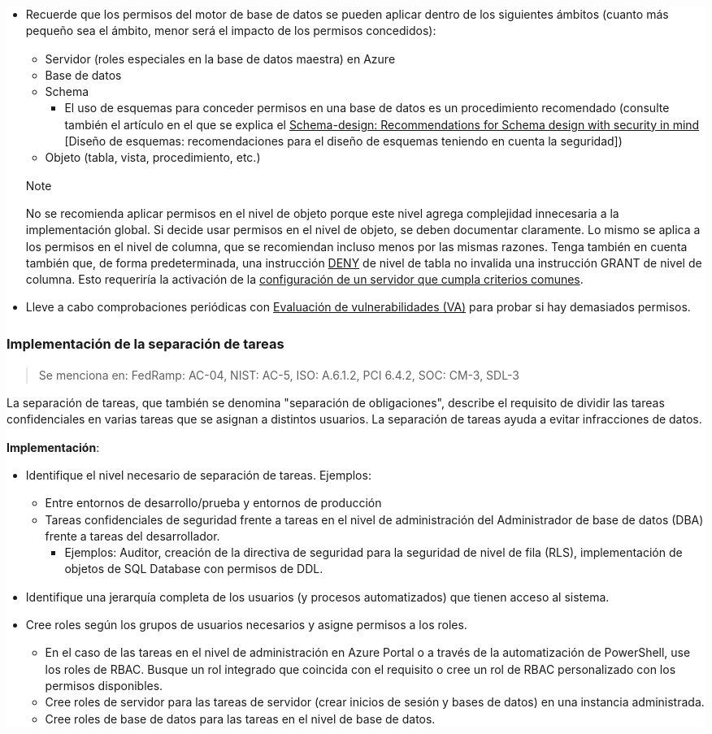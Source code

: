 - Recuerde que los permisos del motor de base de datos se pueden aplicar dentro de los siguientes ámbitos (cuanto más pequeño sea el ámbito, menor será el impacto de los permisos concedidos):
  - Servidor (roles especiales en la base de datos maestra) en Azure
  - Base de datos
  - Schema
    - El uso de esquemas para conceder permisos en una base de datos es un procedimiento recomendado (consulte también el artículo en el que se explica el [Schema-design: Recommendations for Schema design with security in mind](http://andreas-wolter.com/en/schema-design-for-sql-server-recommendations-for-schema-design-with-security-in-mind/) [Diseño de esquemas: recomendaciones para el diseño de esquemas teniendo en cuenta la seguridad])
  - Objeto (tabla, vista, procedimiento, etc.)

  > [!NOTE]
  > No se recomienda aplicar permisos en el nivel de objeto porque este nivel agrega complejidad innecesaria a la implementación global. Si decide usar permisos en el nivel de objeto, se deben documentar claramente. Lo mismo se aplica a los permisos en el nivel de columna, que se recomiendan incluso menos por las mismas razones. Tenga también en cuenta también que, de forma predeterminada, una instrucción [DENY](https://docs.microsoft.com/sql/t-sql/statements/deny-object-permissions-transact-sql) de nivel de tabla no invalida una instrucción GRANT de nivel de columna. Esto requeriría la activación de la [configuración de un servidor que cumpla criterios comunes](https://docs.microsoft.com/sql/database-engine/configure-windows/common-criteria-compliance-enabled-server-configuration-option).

- Lleve a cabo comprobaciones periódicas con [Evaluación de vulnerabilidades (VA)](https://docs.microsoft.com/sql/relational-databases/security/sql-vulnerability-assessment) para probar si hay demasiados permisos.

### <a name="implement-separation-of-duties"></a>Implementación de la separación de tareas

> Se menciona en: FedRamp: AC-04, NIST: AC-5, ISO: A.6.1.2, PCI 6.4.2, SOC: CM-3, SDL-3

La separación de tareas, que también se denomina "separación de obligaciones", describe el requisito de dividir las tareas confidenciales en varias tareas que se asignan a distintos usuarios. La separación de tareas ayuda a evitar infracciones de datos.

**Implementación**:

- Identifique el nivel necesario de separación de tareas. Ejemplos:
  - Entre entornos de desarrollo/prueba y entornos de producción
  - Tareas confidenciales de seguridad frente a tareas en el nivel de administración del Administrador de base de datos (DBA) frente a tareas del desarrollador.
    - Ejemplos: Auditor, creación de la directiva de seguridad para la seguridad de nivel de fila (RLS), implementación de objetos de SQL Database con permisos de DDL.

- Identifique una jerarquía completa de los usuarios (y procesos automatizados) que tienen acceso al sistema.

- Cree roles según los grupos de usuarios necesarios y asigne permisos a los roles.
  - En el caso de las tareas en el nivel de administración en Azure Portal o a través de la automatización de PowerShell, use los roles de RBAC. Busque un rol integrado que coincida con el requisito o cree un rol de RBAC personalizado con los permisos disponibles.
  - Cree roles de servidor para las tareas de servidor (crear inicios de sesión y bases de datos) en una instancia administrada.
  - Cree roles de base de datos para las tareas en el nivel de base de datos.
